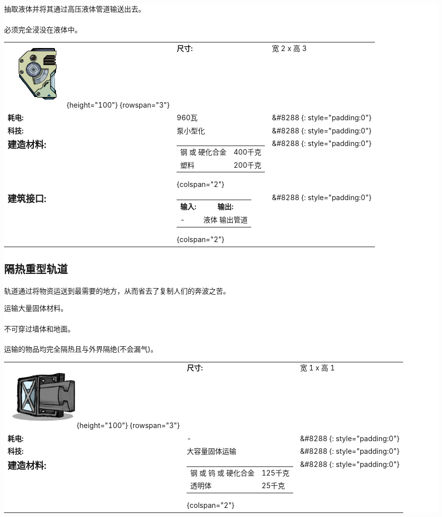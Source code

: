 抽取液体并将其通过高压液体管道输送出去。<br/><br/>必须完全浸没在液体中。

| | | |
|-|-|-|
| ![PressureLiquidPump](/assets/images/buildings/PressureLiquidPump.png){height="100"} {rowspan="3"}|**尺寸:** | 宽 2 x 高 3|
|**耗电:**| 960瓦 |&#8288 {: style="padding:0"}|
|**科技:**| 泵小型化|&#8288 {: style="padding:0"}| 
|**<font size="+1">建造材料:</font>**|<table><tr><td>钢 或 硬化合金</td><td>400千克</td></tr><tr><td>塑料</td><td>200千克</td></tr></table> {colspan="2"} |&#8288 {: style="padding:0"}|
| **<font size="+1">建筑接口:</font>** |<table><tr><th>输入:</th><th>输出:</th></tr><tr><td>-</td><td>液体 输出管道</td></tr></table> {colspan="2"}|&#8288 {: style="padding:0"}|


## 隔热重型轨道
轨道通过将物资运送到最需要的地方，从而省去了复制人们的奔波之苦。

运输大量固体材料。<br/><br/>不可穿过墙体和地面。<br/><br/>运输的物品均完全隔热且与外界隔绝(不会漏气)。

| | | |
|-|-|-|
| ![HPA_SolidRail_Insulated](/assets/images/buildings/HPA_SolidRail_Insulated.png){height="100"} {rowspan="3"}|**尺寸:** | 宽 1 x 高 1|
|**耗电:**|  -  |&#8288 {: style="padding:0"}|
|**科技:**| 大容量固体运输|&#8288 {: style="padding:0"}| 
|**<font size="+1">建造材料:</font>**|<table><tr><td>钢 或 钨 或 硬化合金</td><td>125千克</td></tr><tr><td>透明体</td><td>25千克</td></tr></table> {colspan="2"} |&#8288 {: style="padding:0"}|


